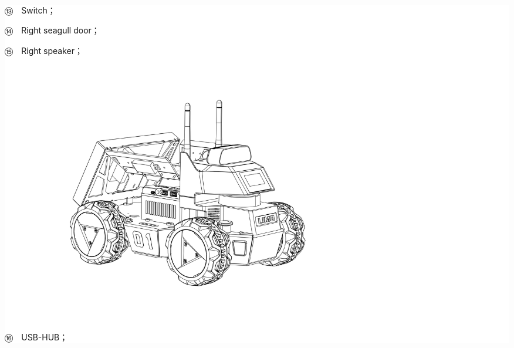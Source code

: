 ⑬　Switch；

⑭　Right seagull door；

⑮　Right speaker；

 <img src="LIMO_image_EN/展开1-编号.svg" style="zoom:60%;" />

⑯　USB-HUB；

